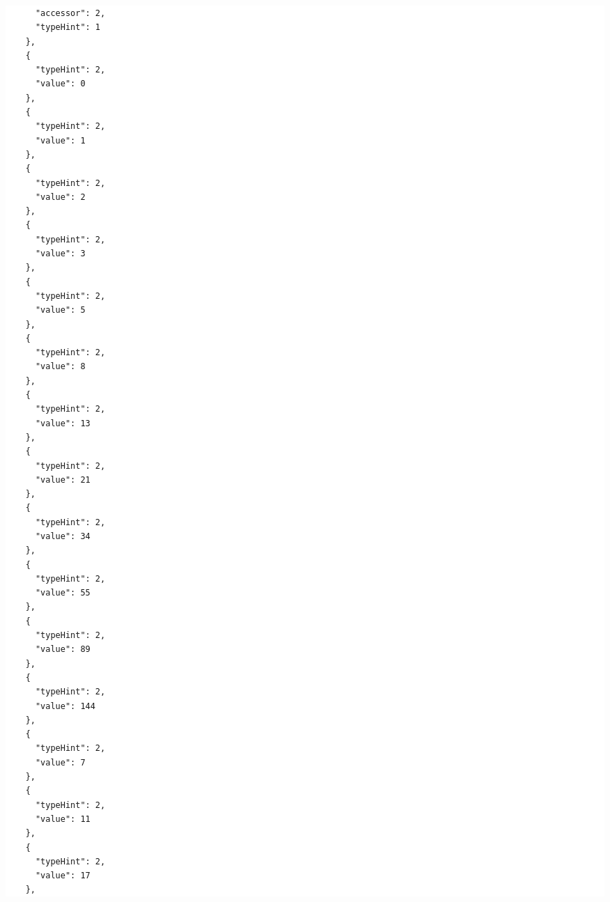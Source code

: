 ```
      "accessor": 2,
      "typeHint": 1
    },
    {
      "typeHint": 2,
      "value": 0
    },
    {
      "typeHint": 2,
      "value": 1
    },
    {
      "typeHint": 2,
      "value": 2
    },
    {
      "typeHint": 2,
      "value": 3
    },
    {
      "typeHint": 2,
      "value": 5
    },
    {
      "typeHint": 2,
      "value": 8
    },
    {
      "typeHint": 2,
      "value": 13
    },
    {
      "typeHint": 2,
      "value": 21
    },
    {
      "typeHint": 2,
      "value": 34
    },
    {
      "typeHint": 2,
      "value": 55
    },
    {
      "typeHint": 2,
      "value": 89
    },
    {
      "typeHint": 2,
      "value": 144
    },
    {
      "typeHint": 2,
      "value": 7
    },
    {
      "typeHint": 2,
      "value": 11
    },
    {
      "typeHint": 2,
      "value": 17
    },
```